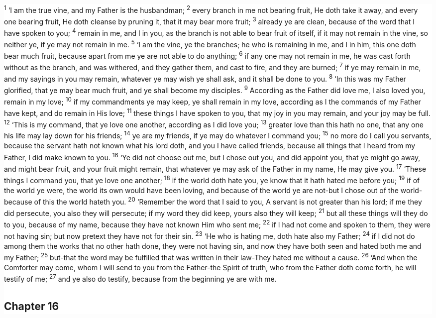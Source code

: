 <sup>1</sup> ‘I am the true vine, and my Father is the husbandman;
<sup>2</sup> every branch in me not bearing fruit, He doth take it away, and every one bearing fruit, He doth cleanse by pruning it, that it may bear more fruit;
<sup>3</sup> already ye are clean, because of the word that I have spoken to you;
<sup>4</sup> remain in me, and I in you, as the branch is not able to bear fruit of itself, if it may not remain in the vine, so neither ye, if ye may not remain in me.
<sup>5</sup> ‘I am the vine, ye the branches; he who is remaining in me, and I in him, this one doth bear much fruit, because apart from me ye are not able to do anything;
<sup>6</sup> if any one may not remain in me, he was cast forth without as the branch, and was withered, and they gather them, and cast to fire, and they are burned;
<sup>7</sup> if ye may remain in me, and my sayings in you may remain, whatever ye may wish ye shall ask, and it shall be done to you.
<sup>8</sup> ‘In this was my Father glorified, that ye may bear much fruit, and ye shall become my disciples.
<sup>9</sup> According as the Father did love me, I also loved you, remain in my love;
<sup>10</sup> if my commandments ye may keep, ye shall remain in my love, according as I the commands of my Father have kept, and do remain in His love;
<sup>11</sup> these things I have spoken to you, that my joy in you may remain, and your joy may be full.
<sup>12</sup> ‘This is my command, that ye love one another, according as I did love you;
<sup>13</sup> greater love than this hath no one, that any one his life may lay down for his friends;
<sup>14</sup> ye are my friends, if ye may do whatever I command you;
<sup>15</sup> no more do I call you servants, because the servant hath not known what his lord doth, and you I have called friends, because all things that I heard from my Father, I did make known to you.
<sup>16</sup> ‘Ye did not choose out me, but I chose out you, and did appoint you, that ye might go away, and might bear fruit, and your fruit might remain, that whatever ye may ask of the Father in my name, He may give you.
<sup>17</sup> ‘These things I command you, that ye love one another;
<sup>18</sup> if the world doth hate you, ye know that it hath hated me before you;
<sup>19</sup> if of the world ye were, the world its own would have been loving, and because of the world ye are not-but I chose out of the world-because of this the world hateth you.
<sup>20</sup> ‘Remember the word that I said to you, A servant is not greater than his lord; if me they did persecute, you also they will persecute; if my word they did keep, yours also they will keep;
<sup>21</sup> but all these things will they do to you, because of my name, because they have not known Him who sent me;
<sup>22</sup> if I had not come and spoken to them, they were not having sin; but now pretext they have not for their sin.
<sup>23</sup> ‘He who is hating me, doth hate also my Father;
<sup>24</sup> if I did not do among them the works that no other hath done, they were not having sin, and now they have both seen and hated both me and my Father;
<sup>25</sup> but-that the word may be fulfilled that was written in their law-They hated me without a cause.
<sup>26</sup> ‘And when the Comforter may come, whom I will send to you from the Father-the Spirit of truth, who from the Father doth come forth, he will testify of me;
<sup>27</sup> and ye also do testify, because from the beginning ye are with me.
## Chapter 16
